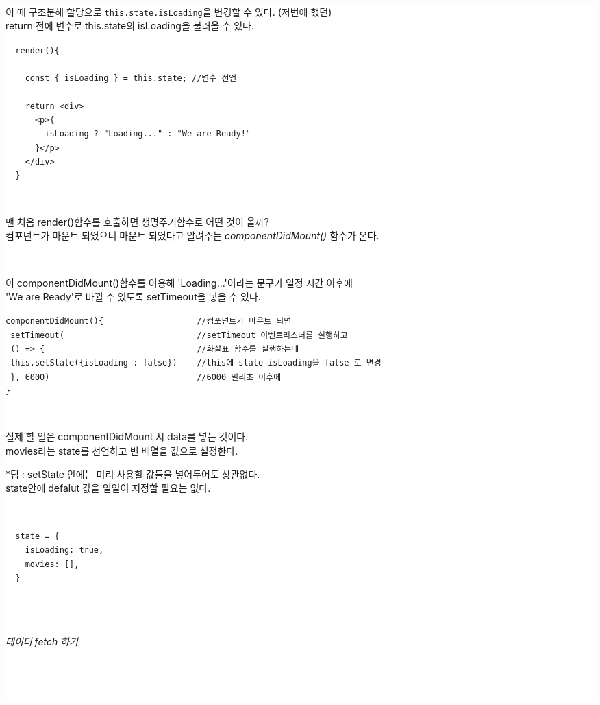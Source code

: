 이 때 구조분해 할당으로 `this.state.isLoading`을 변경할 수 있다. (저번에 했던)  
return 전에 변수로 this.state의 isLoading을 불러올 수 있다.  

```
  render(){

    const { isLoading } = this.state; //변수 선언
   
    return <div>
      <p>{
        isLoading ? "Loading..." : "We are Ready!"
      }</p>
    </div>
  }
  ```

  <br>

맨 처음 render()함수를 호출하면 생명주기함수로 어떤 것이 올까?  
컴포넌트가 마운트 되었으니 마운트 되었다고 알려주는 *componentDidMount()* 함수가 온다.  

<br>

이 componentDidMount()함수를 이용해 'Loading...'이라는 문구가 일정 시간 이후에  
'We are Ready'로 바뀔 수 있도록 setTimeout을 넣을 수 있다.  

```
componentDidMount(){                   //컴포넌트가 마운트 되면
 setTimeout(                           //setTimeout 이벤트리스너를 실행하고
 () => {                               //화살표 함수를 실행하는데
 this.setState({isLoading : false})    //this에 state isLoading을 false 로 변경
 }, 6000)                              //6000 밀리초 이후에  
}
```

<br>

실제 할 일은 componentDidMount 시 data를 넣는 것이다.  
movies라는 state를 선언하고 빈 배열을 값으로 설정한다.

*팁 : setState 안에는 미리 사용할 값들을 넣어두어도 상관없다.  
    state안에 defalut 값을 일일이 지정할 필요는 없다.

<br>

```
  state = {
    isLoading: true,
    movies: [],
  }

```
<br>
<br>

###### 데이터 fetch 하기  

<Br><br>
